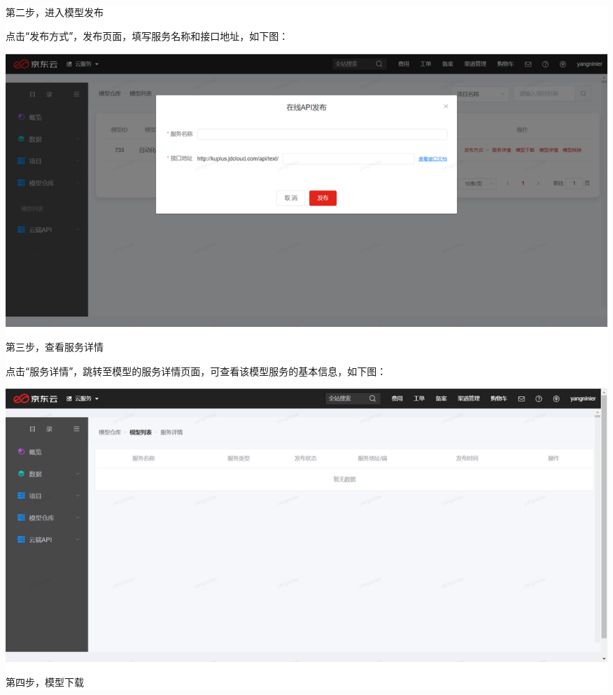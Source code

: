 第二步，进入模型发布

点击“发布方式”，发布页面，填写服务名称和接口地址，如下图：

![](media/9596f2bb2cec8c2bb9c75d4102fe7cb1.png)

第三步，查看服务详情

点击“服务详情”，跳转至模型的服务详情页面，可查看该模型服务的基本信息，如下图：

![](media/58abe8085d2c5f7032174d5ea748b711.png)

第四步，模型下载
